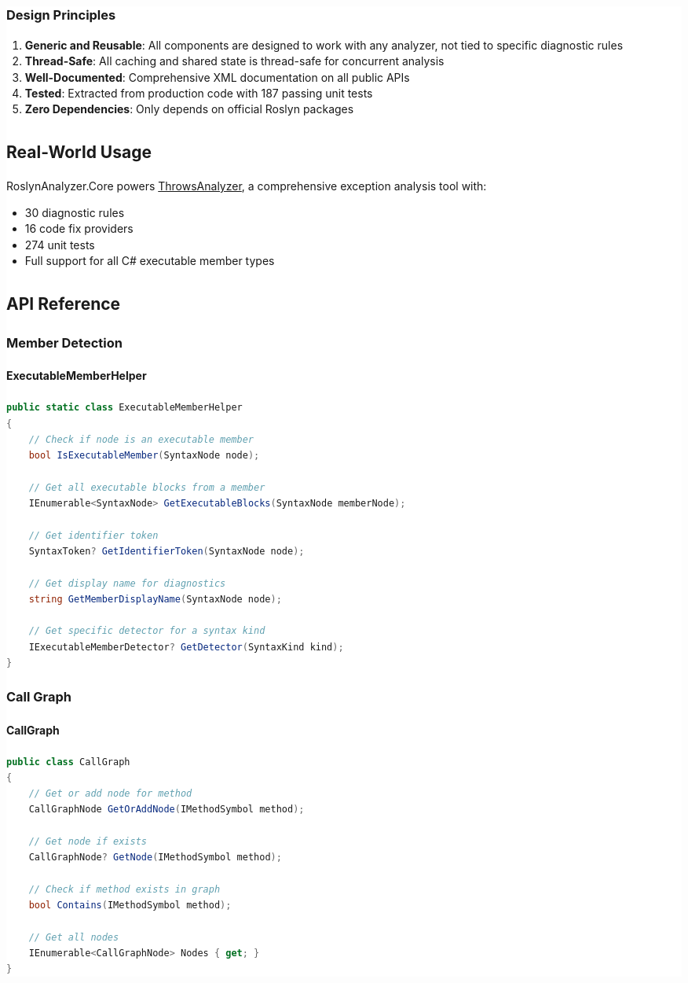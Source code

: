 ### Design Principles

1. **Generic and Reusable**: All components are designed to work with any analyzer, not tied to specific diagnostic rules
2. **Thread-Safe**: All caching and shared state is thread-safe for concurrent analysis
3. **Well-Documented**: Comprehensive XML documentation on all public APIs
4. **Tested**: Extracted from production code with 187 passing unit tests
5. **Zero Dependencies**: Only depends on official Roslyn packages

## Real-World Usage

RoslynAnalyzer.Core powers [ThrowsAnalyzer](https://github.com/wieslawsoltes/ThrowsAnalyzer), a comprehensive exception analysis tool with:
- 30 diagnostic rules
- 16 code fix providers
- 274 unit tests
- Full support for all C# executable member types

## API Reference

### Member Detection

#### ExecutableMemberHelper

```csharp
public static class ExecutableMemberHelper
{
    // Check if node is an executable member
    bool IsExecutableMember(SyntaxNode node);

    // Get all executable blocks from a member
    IEnumerable<SyntaxNode> GetExecutableBlocks(SyntaxNode memberNode);

    // Get identifier token
    SyntaxToken? GetIdentifierToken(SyntaxNode node);

    // Get display name for diagnostics
    string GetMemberDisplayName(SyntaxNode node);

    // Get specific detector for a syntax kind
    IExecutableMemberDetector? GetDetector(SyntaxKind kind);
}
```

### Call Graph

#### CallGraph

```csharp
public class CallGraph
{
    // Get or add node for method
    CallGraphNode GetOrAddNode(IMethodSymbol method);

    // Get node if exists
    CallGraphNode? GetNode(IMethodSymbol method);

    // Check if method exists in graph
    bool Contains(IMethodSymbol method);

    // Get all nodes
    IEnumerable<CallGraphNode> Nodes { get; }
}
```